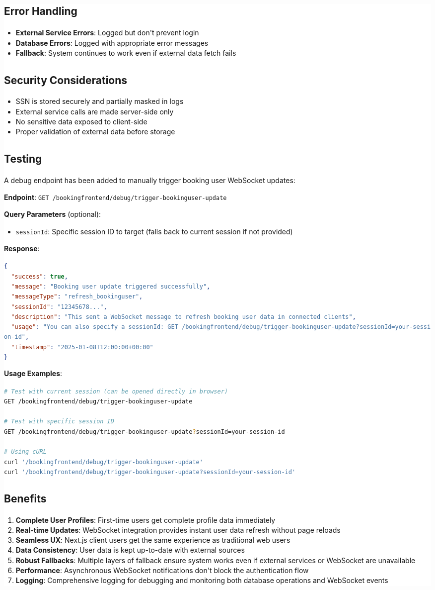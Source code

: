 ## Error Handling

- **External Service Errors**: Logged but don't prevent login
- **Database Errors**: Logged with appropriate error messages
- **Fallback**: System continues to work even if external data fetch fails

## Security Considerations

- SSN is stored securely and partially masked in logs
- External service calls are made server-side only
- No sensitive data exposed to client-side
- Proper validation of external data before storage

## Testing

A debug endpoint has been added to manually trigger booking user WebSocket updates:

**Endpoint**: `GET /bookingfrontend/debug/trigger-bookinguser-update`

**Query Parameters** (optional):
- `sessionId`: Specific session ID to target (falls back to current session if not provided)

**Response**:
```json
{
  "success": true,
  "message": "Booking user update triggered successfully",
  "messageType": "refresh_bookinguser",
  "sessionId": "12345678...",
  "description": "This sent a WebSocket message to refresh booking user data in connected clients",
  "usage": "You can also specify a sessionId: GET /bookingfrontend/debug/trigger-bookinguser-update?sessionId=your-session-id",
  "timestamp": "2025-01-08T12:00:00+00:00"
}
```

**Usage Examples**:
```bash
# Test with current session (can be opened directly in browser)
GET /bookingfrontend/debug/trigger-bookinguser-update

# Test with specific session ID
GET /bookingfrontend/debug/trigger-bookinguser-update?sessionId=your-session-id

# Using cURL
curl '/bookingfrontend/debug/trigger-bookinguser-update'
curl '/bookingfrontend/debug/trigger-bookinguser-update?sessionId=your-session-id'
```

## Benefits

1. **Complete User Profiles**: First-time users get complete profile data immediately
2. **Real-time Updates**: WebSocket integration provides instant user data refresh without page reloads
3. **Seamless UX**: Next.js client users get the same experience as traditional web users
4. **Data Consistency**: User data is kept up-to-date with external sources
5. **Robust Fallbacks**: Multiple layers of fallback ensure system works even if external services or WebSocket are unavailable
6. **Performance**: Asynchronous WebSocket notifications don't block the authentication flow
7. **Logging**: Comprehensive logging for debugging and monitoring both database operations and WebSocket events
